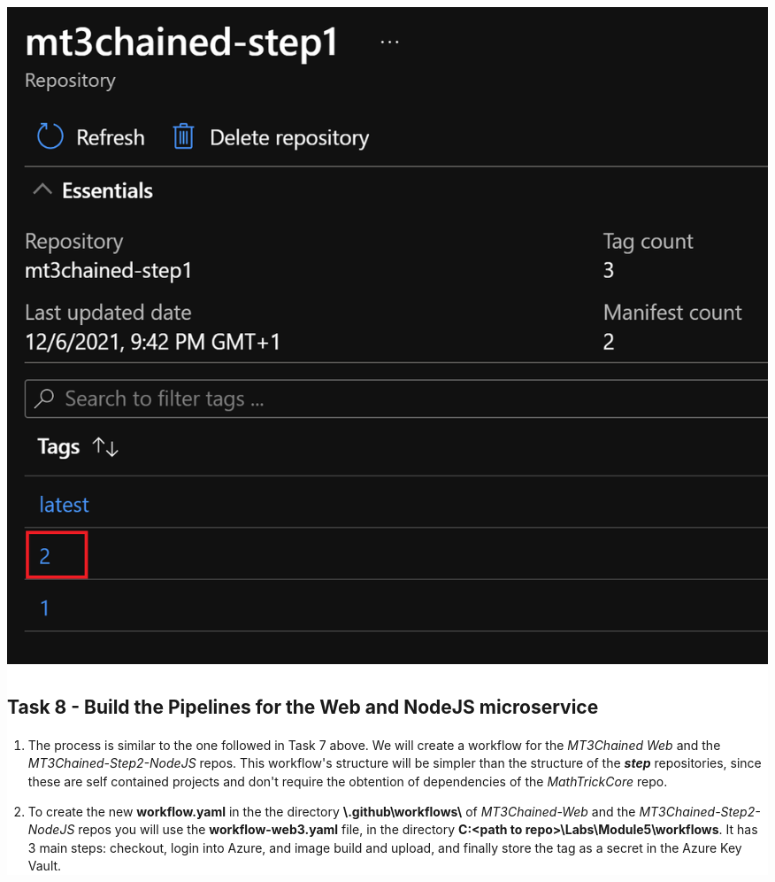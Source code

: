 ![](content/ghacr-image-tag.png)



## Task 8 - Build the Pipelines for the Web and NodeJS microservice

1. The process is similar to the one followed in Task 7 above. We will create a workflow for the *MT3Chained Web* and the *MT3Chained-Step2-NodeJS* repos. This workflow's structure will be simpler than the structure of the ***step*** repositories, since these are self contained projects and don't require the obtention of dependencies of the *MathTrickCore* repo.

2. To create the new **workflow.yaml** in the the directory **\\.github\workflows\\** of *MT3Chained-Web* and the *MT3Chained-Step2-NodeJS* repos you will use the **workflow-web3.yaml** file, in the directory **C:\<path to repo>\Labs\Module5\workflows**. It has 3 main steps: checkout, login into Azure, and image build and upload, and finally store the tag as a secret in the Azure Key Vault.
